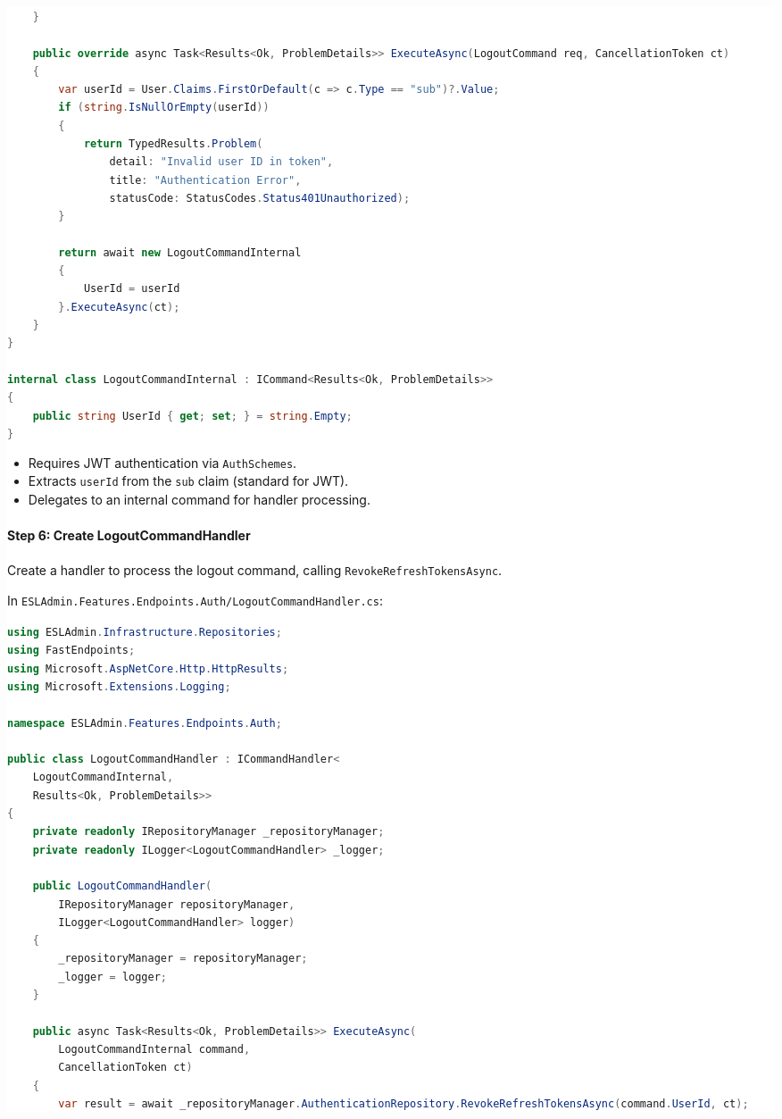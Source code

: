 ```csharp
    }

    public override async Task<Results<Ok, ProblemDetails>> ExecuteAsync(LogoutCommand req, CancellationToken ct)
    {
        var userId = User.Claims.FirstOrDefault(c => c.Type == "sub")?.Value;
        if (string.IsNullOrEmpty(userId))
        {
            return TypedResults.Problem(
                detail: "Invalid user ID in token",
                title: "Authentication Error",
                statusCode: StatusCodes.Status401Unauthorized);
        }

        return await new LogoutCommandInternal
        {
            UserId = userId
        }.ExecuteAsync(ct);
    }
}

internal class LogoutCommandInternal : ICommand<Results<Ok, ProblemDetails>>
{
    public string UserId { get; set; } = string.Empty;
}
```

- Requires JWT authentication via `AuthSchemes`.
- Extracts `userId` from the `sub` claim (standard for JWT).
- Delegates to an internal command for handler processing.

#### Step 6: Create LogoutCommandHandler
Create a handler to process the logout command, calling `RevokeRefreshTokensAsync`.

In `ESLAdmin.Features.Endpoints.Auth/LogoutCommandHandler.cs`:

```csharp
using ESLAdmin.Infrastructure.Repositories;
using FastEndpoints;
using Microsoft.AspNetCore.Http.HttpResults;
using Microsoft.Extensions.Logging;

namespace ESLAdmin.Features.Endpoints.Auth;

public class LogoutCommandHandler : ICommandHandler<
    LogoutCommandInternal,
    Results<Ok, ProblemDetails>>
{
    private readonly IRepositoryManager _repositoryManager;
    private readonly ILogger<LogoutCommandHandler> _logger;

    public LogoutCommandHandler(
        IRepositoryManager repositoryManager,
        ILogger<LogoutCommandHandler> logger)
    {
        _repositoryManager = repositoryManager;
        _logger = logger;
    }

    public async Task<Results<Ok, ProblemDetails>> ExecuteAsync(
        LogoutCommandInternal command,
        CancellationToken ct)
    {
        var result = await _repositoryManager.AuthenticationRepository.RevokeRefreshTokensAsync(command.UserId, ct);
```